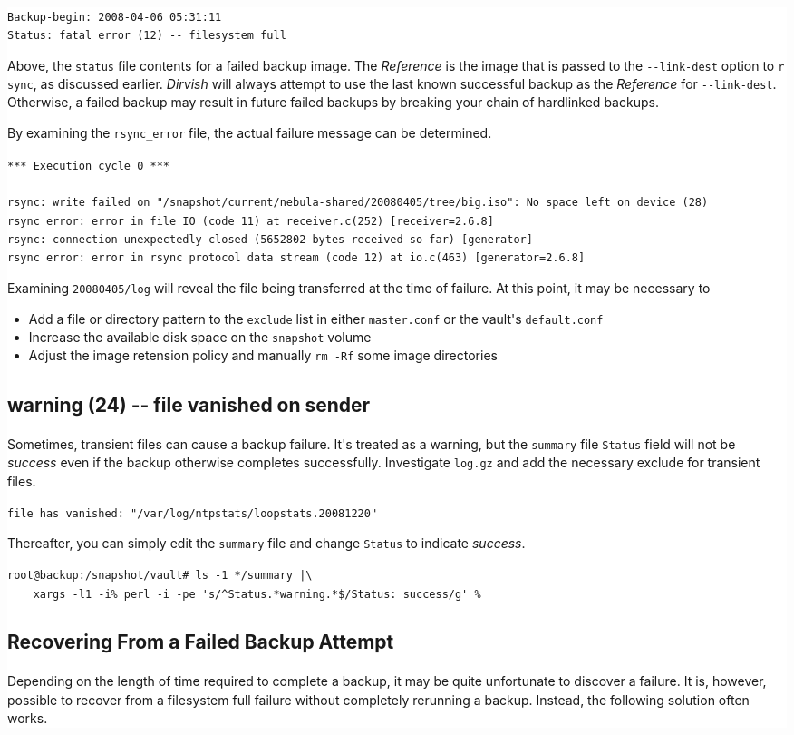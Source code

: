 ```
Backup-begin: 2008-04-06 05:31:11
Status: fatal error (12) -- filesystem full
```

Above, the `status` file contents for a failed backup image.  The *Reference* is
the image that is passed to the `--link-dest` option to `rsync`, as discussed
earlier.  *Dirvish* will always attempt to use the last known successful backup
as the *Reference* for `--link-dest`.  Otherwise, a failed backup may result in
future failed backups by breaking your chain of hardlinked backups.

By examining the `rsync_error` file, the actual failure message can be
determined.


```
*** Execution cycle 0 ***

rsync: write failed on "/snapshot/current/nebula-shared/20080405/tree/big.iso": No space left on device (28)
rsync error: error in file IO (code 11) at receiver.c(252) [receiver=2.6.8]
rsync: connection unexpectedly closed (5652802 bytes received so far) [generator]
rsync error: error in rsync protocol data stream (code 12) at io.c(463) [generator=2.6.8]
```

Examining `20080405/log` will reveal the file being transferred at the time of
failure.  At this point, it may be necessary to

* Add a file or directory pattern to the `exclude` list in either `master.conf`
	or the vault's `default.conf`
* Increase the available disk space on the `snapshot` volume
* Adjust the image retension policy and manually `rm -Rf` some image directories

## warning (24) -- file vanished on sender
Sometimes, transient files can cause a backup failure.  It's treated as a
warning, but the `summary` file `Status` field will not be *success* even if the
backup otherwise completes successfully.  Investigate `log.gz` and add the
necessary exclude for transient files.

```
file has vanished: "/var/log/ntpstats/loopstats.20081220"
```

Thereafter, you can simply edit the `summary` file and change `Status` to
indicate *success*.

```
root@backup:/snapshot/vault# ls -1 */summary |\
    xargs -l1 -i% perl -i -pe 's/^Status.*warning.*$/Status: success/g' %
```

##  Recovering From a Failed Backup Attempt
Depending on the length of time required to complete a backup, it may be quite
unfortunate to discover a failure.  It is, however, possible to recover from a
filesystem full failure without completely rerunning a backup.  Instead, the
following solution often works.
